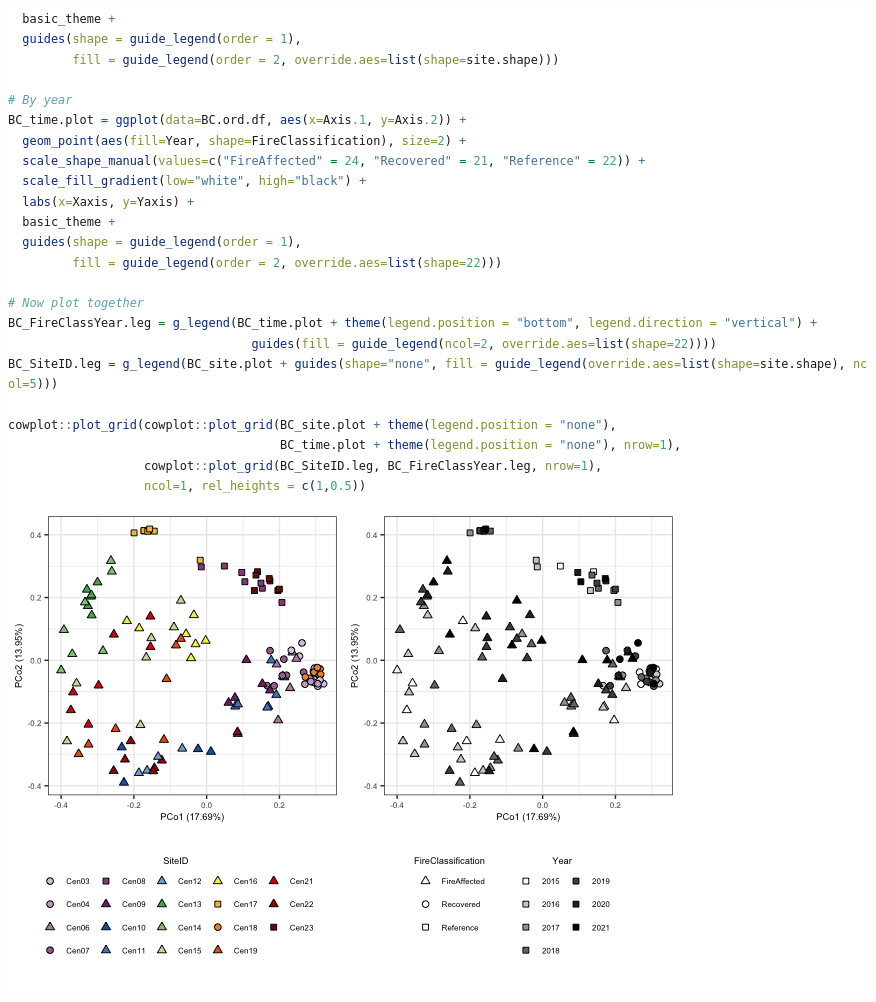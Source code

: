 ``` r
  basic_theme +
  guides(shape = guide_legend(order = 1),
         fill = guide_legend(order = 2, override.aes=list(shape=site.shape)))

# By year
BC_time.plot = ggplot(data=BC.ord.df, aes(x=Axis.1, y=Axis.2)) +
  geom_point(aes(fill=Year, shape=FireClassification), size=2) +
  scale_shape_manual(values=c("FireAffected" = 24, "Recovered" = 21, "Reference" = 22)) +
  scale_fill_gradient(low="white", high="black") +
  labs(x=Xaxis, y=Yaxis) +
  basic_theme +
  guides(shape = guide_legend(order = 1),
         fill = guide_legend(order = 2, override.aes=list(shape=22)))

# Now plot together
BC_FireClassYear.leg = g_legend(BC_time.plot + theme(legend.position = "bottom", legend.direction = "vertical") +
                                  guides(fill = guide_legend(ncol=2, override.aes=list(shape=22))))
BC_SiteID.leg = g_legend(BC_site.plot + guides(shape="none", fill = guide_legend(override.aes=list(shape=site.shape), ncol=5)))

cowplot::plot_grid(cowplot::plot_grid(BC_site.plot + theme(legend.position = "none"),
                                      BC_time.plot + theme(legend.position = "none"), nrow=1),
                   cowplot::plot_grid(BC_SiteID.leg, BC_FireClassYear.leg, nrow=1),
                   ncol=1, rel_heights = c(1,0.5))
```

![](DNA_diversity_analysis_files/figure-gfm/unnamed-chunk-16-1.png)
